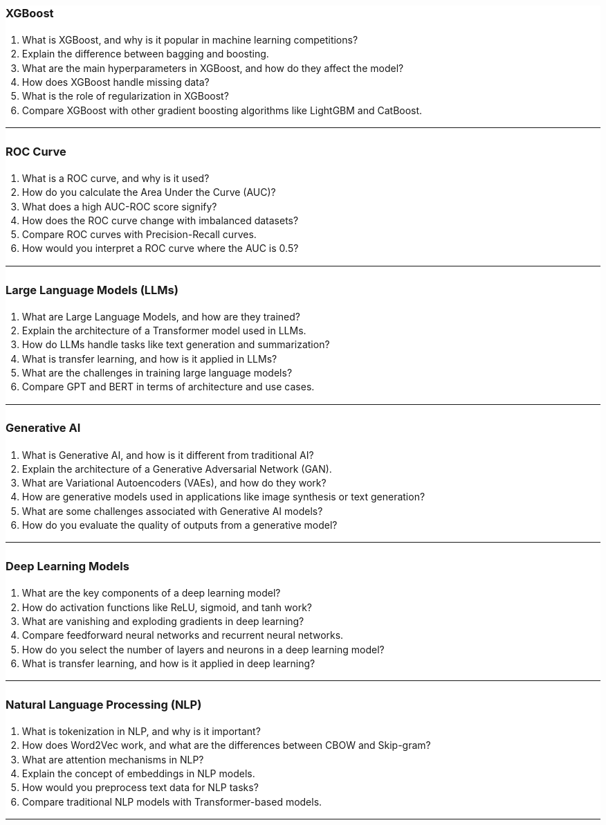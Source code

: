 ### **XGBoost**
1. What is XGBoost, and why is it popular in machine learning competitions?
2. Explain the difference between bagging and boosting.
3. What are the main hyperparameters in XGBoost, and how do they affect the model?
4. How does XGBoost handle missing data?
5. What is the role of regularization in XGBoost?
6. Compare XGBoost with other gradient boosting algorithms like LightGBM and CatBoost.

---

### **ROC Curve**
1. What is a ROC curve, and why is it used?
2. How do you calculate the Area Under the Curve (AUC)?
3. What does a high AUC-ROC score signify?
4. How does the ROC curve change with imbalanced datasets?
5. Compare ROC curves with Precision-Recall curves.
6. How would you interpret a ROC curve where the AUC is 0.5?

---

### **Large Language Models (LLMs)**
1. What are Large Language Models, and how are they trained?
2. Explain the architecture of a Transformer model used in LLMs.
3. How do LLMs handle tasks like text generation and summarization?
4. What is transfer learning, and how is it applied in LLMs?
5. What are the challenges in training large language models?
6. Compare GPT and BERT in terms of architecture and use cases.

---

### **Generative AI**
1. What is Generative AI, and how is it different from traditional AI?
2. Explain the architecture of a Generative Adversarial Network (GAN).
3. What are Variational Autoencoders (VAEs), and how do they work?
4. How are generative models used in applications like image synthesis or text generation?
5. What are some challenges associated with Generative AI models?
6. How do you evaluate the quality of outputs from a generative model?

---

### **Deep Learning Models**
1. What are the key components of a deep learning model?
2. How do activation functions like ReLU, sigmoid, and tanh work?
3. What are vanishing and exploding gradients in deep learning?
4. Compare feedforward neural networks and recurrent neural networks.
5. How do you select the number of layers and neurons in a deep learning model?
6. What is transfer learning, and how is it applied in deep learning?

---

### **Natural Language Processing (NLP)**
1. What is tokenization in NLP, and why is it important?
2. How does Word2Vec work, and what are the differences between CBOW and Skip-gram?
3. What are attention mechanisms in NLP?
4. Explain the concept of embeddings in NLP models.
5. How would you preprocess text data for NLP tasks?
6. Compare traditional NLP models with Transformer-based models.

---